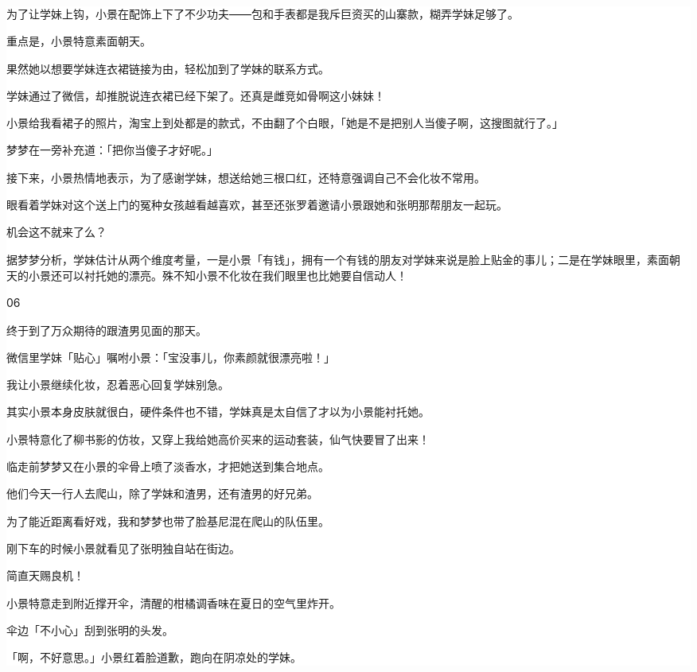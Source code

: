 
为了让学妹上钩，小景在配饰上下了不少功夫——包和手表都是我斥巨资买的山寨款，糊弄学妹足够了。


重点是，小景特意素面朝天。


果然她以想要学妹连衣裙链接为由，轻松加到了学妹的联系方式。


学妹通过了微信，却推脱说连衣裙已经下架了。还真是雌竞如骨啊这小妹妹！


小景给我看裙子的照片，淘宝上到处都是的款式，不由翻了个白眼，「她是不是把别人当傻子啊，这搜图就行了。」


梦梦在一旁补充道：「把你当傻子才好呢。」


接下来，小景热情地表示，为了感谢学妹，想送给她三根口红，还特意强调自己不会化妆不常用。


眼看着学妹对这个送上门的冤种女孩越看越喜欢，甚至还张罗着邀请小景跟她和张明那帮朋友一起玩。


机会这不就来了么？


据梦梦分析，学妹估计从两个维度考量，一是小景「有钱」，拥有一个有钱的朋友对学妹来说是脸上贴金的事儿；二是在学妹眼里，素面朝天的小景还可以衬托她的漂亮。殊不知小景不化妆在我们眼里也比她要自信动人！


06


终于到了万众期待的跟渣男见面的那天。


微信里学妹「贴心」嘱咐小景：「宝没事儿，你素颜就很漂亮啦！」


我让小景继续化妆，忍着恶心回复学妹别急。


其实小景本身皮肤就很白，硬件条件也不错，学妹真是太自信了才以为小景能衬托她。


小景特意化了柳书影的仿妆，又穿上我给她高价买来的运动套装，仙气快要冒了出来！


临走前梦梦又在小景的伞骨上喷了淡香水，才把她送到集合地点。


他们今天一行人去爬山，除了学妹和渣男，还有渣男的好兄弟。


为了能近距离看好戏，我和梦梦也带了脸基尼混在爬山的队伍里。


刚下车的时候小景就看见了张明独自站在街边。


简直天赐良机！


小景特意走到附近撑开伞，清醒的柑橘调香味在夏日的空气里炸开。


伞边「不小心」刮到张明的头发。


「啊，不好意思。」小景红着脸道歉，跑向在阴凉处的学妹。

